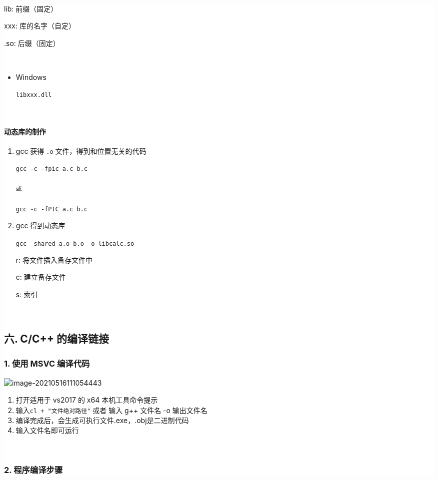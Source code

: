   lib: 前缀（固定）

  xxx: 库的名字（自定）

  .so: 后缀（固定）

  <br/>

* Windows

  ~~~shell
  libxxx.dll
  ~~~

  <br/>

#### 动态库的制作

1. gcc 获得 `.o` 文件，得到和位置无关的代码

   ~~~shell
   gcc -c -fpic a.c b.c
   
   或
   
   gcc -c -fPIC a.c b.c
   ~~~

   

2. gcc 得到动态库

   ~~~shell
   gcc -shared a.o b.o -o libcalc.so
   ~~~

   r: 将文件插入备存文件中

   c: 建立备存文件

   s: 索引

   

<br/>

## 六. 	C/C++ 的编译链接

### 1. 使用 MSVC 编译代码

![image-20210516111054443](https://i.loli.net/2021/05/16/Oif58NbWYzoTjta.png)

1. 打开适用于 vs2017 的 x64 本机工具命令提示
2. 输入`cl + "文件绝对路径"`     或者 输入 g++ 文件名 -o 输出文件名
3. 编译完成后，会生成可执行文件.exe，.obj是二进制代码
4. 输入文件名即可运行



<br/>

### 2. 程序编译步骤
